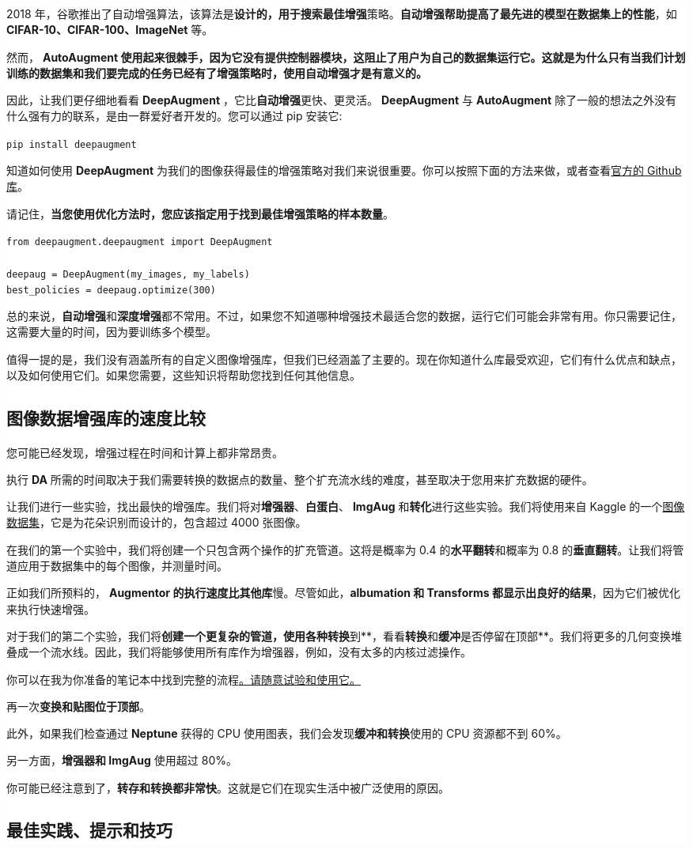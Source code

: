 2018 年，谷歌推出了自动增强算法，该算法是**设计的，用于搜索最佳增强**策略。**自动增强帮助提高了最先进的模型在数据集上的性能**，如 **CIFAR-10、CIFAR-100、ImageNet** 等。

然而， **AutoAugment 使用起来很棘手，因为它没有提供控制器模块，这阻止了用户为自己的数据集运行它。这就是为什么只有当我们计划训练的数据集和我们要完成的任务已经有了增强策略时，使用自动增强才是有意义的。**

因此，让我们更仔细地看看 **DeepAugment** ，它比**自动增强**更快、更灵活。 **DeepAugment** 与 **AutoAugment** 除了一般的想法之外没有什么强有力的联系，是由一群爱好者开发的。您可以通过 pip 安装它:

```
pip install deepaugment

```

知道如何使用 **DeepAugment** 为我们的图像获得最佳的增强策略对我们来说很重要。你可以按照下面的方法来做，或者查看[官方的 Github 库](https://web.archive.org/web/20220928201835/https://github.com/barisozmen/deepaugment)。

请记住，**当您使用优化方法时，您应该指定用于找到最佳增强策略的样本数量**。

```
from deepaugment.deepaugment import DeepAugment

deepaug = DeepAugment(my_images, my_labels)
best_policies = deepaug.optimize(300)

```

总的来说，**自动增强**和**深度增强**都不常用。不过，如果您不知道哪种增强技术最适合您的数据，运行它们可能会非常有用。你只需要记住，这需要大量的时间，因为要训练多个模型。

值得一提的是，我们没有涵盖所有的自定义图像增强库，但我们已经涵盖了主要的。现在你知道什么库最受欢迎，它们有什么优点和缺点，以及如何使用它们。如果您需要，这些知识将帮助您找到任何其他信息。

## 图像数据增强库的速度比较

您可能已经发现，增强过程在时间和计算上都非常昂贵。

执行 **DA** 所需的时间取决于我们需要转换的数据点的数量、整个扩充流水线的难度，甚至取决于您用来扩充数据的硬件。

让我们进行一些实验，找出最快的增强库。我们将对**增强器**、**白蛋白**、 **ImgAug** 和**转化**进行这些实验。我们将使用来自 Kaggle 的一个[图像数据集](https://web.archive.org/web/20220928201835/https://www.kaggle.com/alxmamaev/flowers-recognition)，它是为花朵识别而设计的，包含超过 4000 张图像。

在我们的第一个实验中，我们将创建一个只包含两个操作的扩充管道。这将是概率为 0.4 的**水平翻转**和概率为 0.8 的**垂直翻转**。让我们将管道应用于数据集中的每个图像，并测量时间。

正如我们所预料的， **Augmentor 的执行速度比其他库**慢。尽管如此，**albumation 和 Transforms 都显示出良好的结果**，因为它们被优化来执行快速增强。

对于我们的第二个实验，我们将**创建一个更复杂的管道，使用各种转换**到**，看看**转换**和**缓冲**是否停留在顶部**。我们将更多的几何变换堆叠成一个流水线。因此，我们将能够使用所有库作为增强器，例如，没有太多的内核过滤操作。

你可以在我为你准备的笔记本中找到完整的流程[。请随意试验和使用它。](https://web.archive.org/web/20220928201835/https://colab.research.google.com/drive/17R6PJRZkwjk7mYUxXCQVtR4o6JaCEVPQ?usp=sharing)

再一次**变换和贴图位于顶部**。

此外，如果我们检查通过 **Neptune** 获得的 CPU 使用图表，我们会发现**缓冲和转换**使用的 CPU 资源都不到 60%。

另一方面，**增强器和 ImgAug** 使用超过 80%。

你可能已经注意到了，**转存和转换都非常快**。这就是它们在现实生活中被广泛使用的原因。

## 最佳实践、提示和技巧
